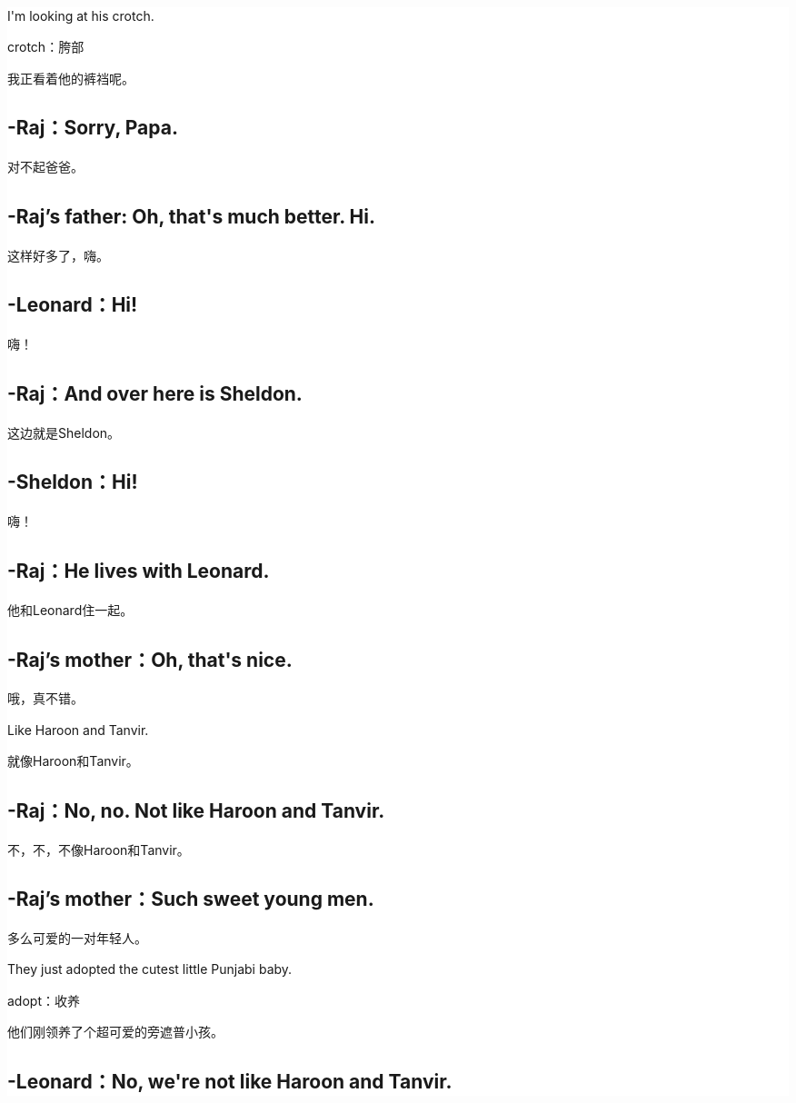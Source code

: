 I'm looking at his crotch.

crotch：胯部

我正看着他的裤裆呢。

## -Raj：Sorry, Papa.

对不起爸爸。

## -Raj’s father: Oh, that's much better. Hi.

这样好多了，嗨。

## -Leonard：Hi!

嗨！

## -Raj：And over here is Sheldon.

这边就是Sheldon。

## -Sheldon：Hi!

嗨！

## -Raj：He lives with Leonard.

他和Leonard住一起。

## -Raj’s mother：Oh, that's nice.

哦，真不错。

Like Haroon and Tanvir.

就像Haroon和Tanvir。

## -Raj：No, no. Not like Haroon and Tanvir.

不，不，不像Haroon和Tanvir。

## -Raj’s mother：Such sweet young men.

多么可爱的一对年轻人。

They just adopted the cutest little Punjabi baby.

adopt：收养 

他们刚领养了个超可爱的旁遮普小孩。

## -Leonard：No, we're not like Haroon and Tanvir.
